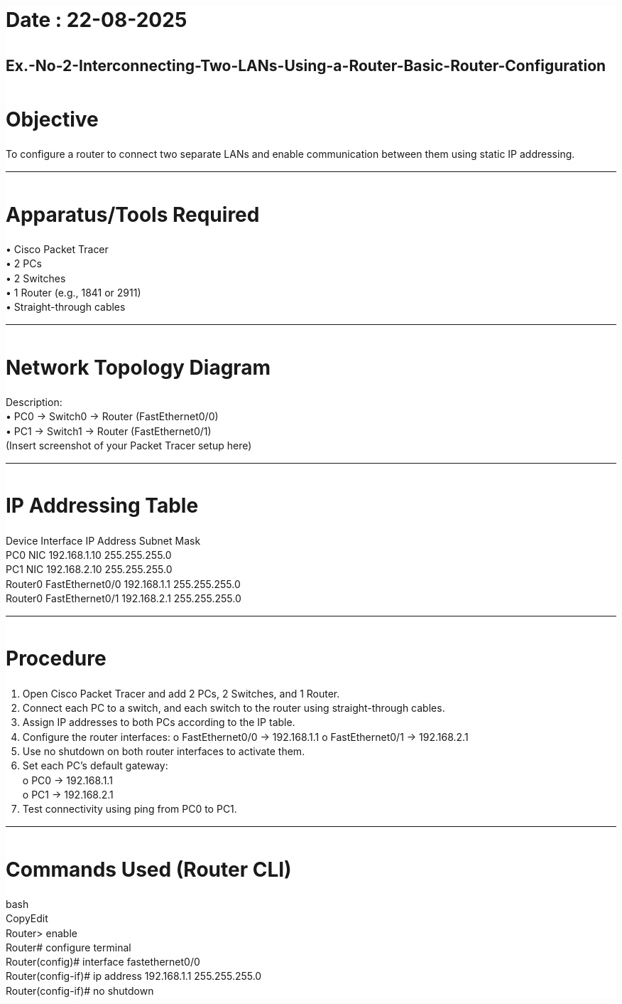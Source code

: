 # Date : 22-08-2025
## Ex.-No-2-Interconnecting-Two-LANs-Using-a-Router-Basic-Router-Configuration


# Objective
To configure a router to connect two separate LANs and enable communication between them using static IP addressing.
________________________________________
# Apparatus/Tools Required
•	Cisco Packet Tracer<br>
•	2 PCs<br>
•	2 Switches<br>
•	1 Router (e.g., 1841 or 2911)<br>
•	Straight-through cables<br>
________________________________________
# Network Topology Diagram
 Description:<br>
•	PC0 → Switch0 → Router (FastEthernet0/0)<br>
•	PC1 → Switch1 → Router (FastEthernet0/1)<br>
(Insert screenshot of your Packet Tracer setup here)<br>
________________________________________
# IP Addressing Table
Device	Interface	IP Address	Subnet Mask<br>
PC0	NIC	192.168.1.10	255.255.255.0<br>
PC1	NIC	192.168.2.10	255.255.255.0<br>
Router0	FastEthernet0/0	192.168.1.1	255.255.255.0<br>
Router0	FastEthernet0/1	192.168.2.1	255.255.255.0<br>
________________________________________
# Procedure
1.	Open Cisco Packet Tracer and add 2 PCs, 2 Switches, and 1 Router.
2.	Connect each PC to a switch, and each switch to the router using straight-through cables.
3.	Assign IP addresses to both PCs according to the IP table.
4.	Configure the router interfaces:
o	FastEthernet0/0 → 192.168.1.1
o	FastEthernet0/1 → 192.168.2.1
5.	Use no shutdown on both router interfaces to activate them.
6.	Set each PC’s default gateway:<br>
o	PC0 → 192.168.1.1<br>
o	PC1 → 192.168.2.1<br>
7.	Test connectivity using ping from PC0 to PC1.<br>
________________________________________
# Commands Used (Router CLI)
bash<br>
CopyEdit<br>
Router> enable<br>
Router# configure terminal<br>
Router(config)# interface fastethernet0/0<br>
Router(config-if)# ip address 192.168.1.1 255.255.255.0<br>
Router(config-if)# no shutdown<br>

